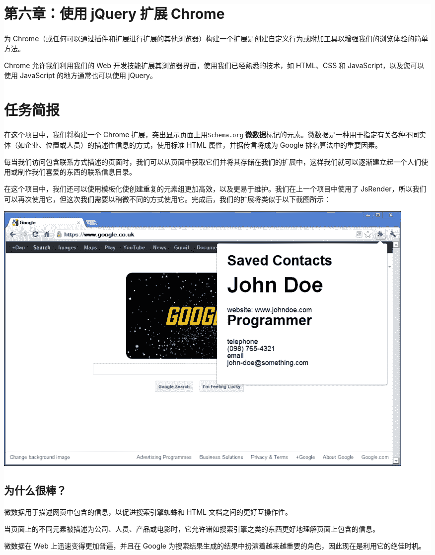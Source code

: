 # 第六章：使用 jQuery 扩展 Chrome

为 Chrome（或任何可以通过插件和扩展进行扩展的其他浏览器）构建一个扩展是创建自定义行为或附加工具以增强我们的浏览体验的简单方法。

Chrome 允许我们利用我们的 Web 开发技能扩展其浏览器界面，使用我们已经熟悉的技术，如 HTML、CSS 和 JavaScript，以及您可以使用 JavaScript 的地方通常也可以使用 jQuery。

# 任务简报

在这个项目中，我们将构建一个 Chrome 扩展，突出显示页面上用`Schema.org` **微数据**标记的元素。微数据是一种用于指定有关各种不同实体（如企业、位置或人员）的描述性信息的方式，使用标准 HTML 属性，并据传言将成为 Google 排名算法中的重要因素。

每当我们访问包含联系方式描述的页面时，我们可以从页面中获取它们并将其存储在我们的扩展中，这样我们就可以逐渐建立起一个人们使用或制作我们喜爱的东西的联系信息目录。

在这个项目中，我们还可以使用模板化使创建重复的元素组更加高效，以及更易于维护。我们在上一个项目中使用了 JsRender，所以我们可以再次使用它，但这次我们需要以稍微不同的方式使用它。完成后，我们的扩展将类似于以下截图所示：

![任务简报](img/9106OS_06_01.jpg)

## 为什么很棒？

微数据用于描述网页中包含的信息，以促进搜索引擎蜘蛛和 HTML 文档之间的更好互操作性。

当页面上的不同元素被描述为公司、人员、产品或电影时，它允许诸如搜索引擎之类的东西更好地理解页面上包含的信息。

微数据在 Web 上迅速变得更加普遍，并且在 Google 为搜索结果生成的结果中扮演着越来越重要的角色，因此现在是利用它的绝佳时机。
